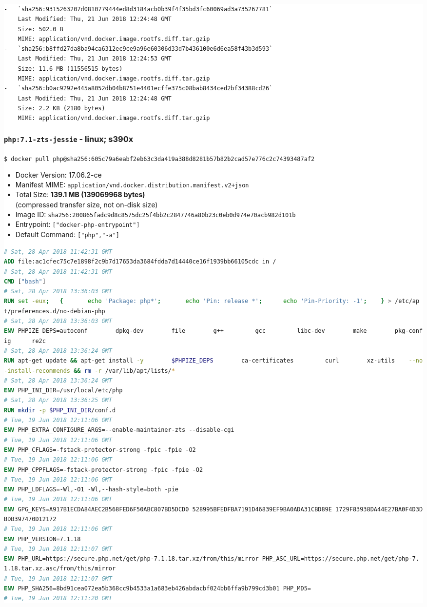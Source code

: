 	-	`sha256:9315263207d0810779444ed8d3184acb0b39f4f35bd3fc60069ad3a735267781`  
		Last Modified: Thu, 21 Jun 2018 12:24:48 GMT  
		Size: 502.0 B  
		MIME: application/vnd.docker.image.rootfs.diff.tar.gzip
	-	`sha256:b8ffd27da8ba94ca6312ec9ce9a96e60306d33d7b436100e6d6ea58f43b3d593`  
		Last Modified: Thu, 21 Jun 2018 12:24:53 GMT  
		Size: 11.6 MB (11556515 bytes)  
		MIME: application/vnd.docker.image.rootfs.diff.tar.gzip
	-	`sha256:b0ac9292e445a8052db04b8751e4401ecffe375c08bab8434ced2bf34388cd26`  
		Last Modified: Thu, 21 Jun 2018 12:24:48 GMT  
		Size: 2.2 KB (2180 bytes)  
		MIME: application/vnd.docker.image.rootfs.diff.tar.gzip

### `php:7.1-zts-jessie` - linux; s390x

```console
$ docker pull php@sha256:605c79a6eabf2eb63c3da419a388d8281b57b82b2cad57e776c2c74393487af2
```

-	Docker Version: 17.06.2-ce
-	Manifest MIME: `application/vnd.docker.distribution.manifest.v2+json`
-	Total Size: **139.1 MB (139069968 bytes)**  
	(compressed transfer size, not on-disk size)
-	Image ID: `sha256:200865fadc9d8c8575dc25f4bb2c2847746a80b23c0eb0d974e70acb982d101b`
-	Entrypoint: `["docker-php-entrypoint"]`
-	Default Command: `["php","-a"]`

```dockerfile
# Sat, 28 Apr 2018 11:42:31 GMT
ADD file:ac1cfec75c7e1898f2c9b7d17653da3684fdda7d14440ce16f1939bb66105cdc in / 
# Sat, 28 Apr 2018 11:42:31 GMT
CMD ["bash"]
# Sat, 28 Apr 2018 13:36:03 GMT
RUN set -eux; 	{ 		echo 'Package: php*'; 		echo 'Pin: release *'; 		echo 'Pin-Priority: -1'; 	} > /etc/apt/preferences.d/no-debian-php
# Sat, 28 Apr 2018 13:36:03 GMT
ENV PHPIZE_DEPS=autoconf 		dpkg-dev 		file 		g++ 		gcc 		libc-dev 		make 		pkg-config 		re2c
# Sat, 28 Apr 2018 13:36:24 GMT
RUN apt-get update && apt-get install -y 		$PHPIZE_DEPS 		ca-certificates 		curl 		xz-utils 	--no-install-recommends && rm -r /var/lib/apt/lists/*
# Sat, 28 Apr 2018 13:36:24 GMT
ENV PHP_INI_DIR=/usr/local/etc/php
# Sat, 28 Apr 2018 13:36:25 GMT
RUN mkdir -p $PHP_INI_DIR/conf.d
# Tue, 19 Jun 2018 12:11:06 GMT
ENV PHP_EXTRA_CONFIGURE_ARGS=--enable-maintainer-zts --disable-cgi
# Tue, 19 Jun 2018 12:11:06 GMT
ENV PHP_CFLAGS=-fstack-protector-strong -fpic -fpie -O2
# Tue, 19 Jun 2018 12:11:06 GMT
ENV PHP_CPPFLAGS=-fstack-protector-strong -fpic -fpie -O2
# Tue, 19 Jun 2018 12:11:06 GMT
ENV PHP_LDFLAGS=-Wl,-O1 -Wl,--hash-style=both -pie
# Tue, 19 Jun 2018 12:11:06 GMT
ENV GPG_KEYS=A917B1ECDA84AEC2B568FED6F50ABC807BD5DCD0 528995BFEDFBA7191D46839EF9BA0ADA31CBD89E 1729F83938DA44E27BA0F4D3DBDB397470D12172
# Tue, 19 Jun 2018 12:11:06 GMT
ENV PHP_VERSION=7.1.18
# Tue, 19 Jun 2018 12:11:07 GMT
ENV PHP_URL=https://secure.php.net/get/php-7.1.18.tar.xz/from/this/mirror PHP_ASC_URL=https://secure.php.net/get/php-7.1.18.tar.xz.asc/from/this/mirror
# Tue, 19 Jun 2018 12:11:07 GMT
ENV PHP_SHA256=8bd91cea072ea5b368cc9b4533a1a683eb426abdacbf024bb6ffa9b799cd3b01 PHP_MD5=
# Tue, 19 Jun 2018 12:11:20 GMT
```